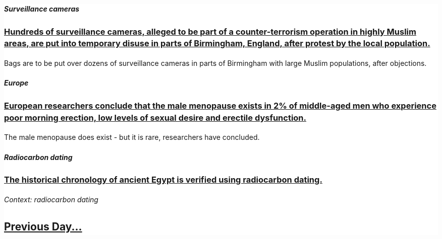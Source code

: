 ##### Surveillance cameras
### [Hundreds of surveillance cameras, alleged to be part of a counter-terrorism operation in highly Muslim areas, are put into temporary disuse in parts of Birmingham, England, after protest by the local population. ](/news/2010/06/17/hundreds-of-surveillance-cameras-alleged-to-be-part-of-a-counter-terrorism-operation-in-highly-muslim-areas-are-put-into-temporary-disuse.md)
Bags are to be put over dozens of surveillance cameras in parts of Birmingham with large Muslim populations, after objections.

##### Europe
### [European researchers conclude that the male menopause exists in 2% of middle-aged men who experience poor morning erection, low levels of sexual desire and erectile dysfunction. ](/news/2010/06/17/european-researchers-conclude-that-the-male-menopause-exists-in-2-of-middle-aged-men-who-experience-poor-morning-erection-low-levels-of-se.md)
The male menopause does exist - but it is rare, researchers have concluded.

##### Radiocarbon dating
### [The historical chronology of ancient Egypt is verified using radiocarbon dating. ](/news/2010/06/17/the-historical-chronology-of-ancient-egypt-is-verified-using-radiocarbon-dating.md)
_Context: radiocarbon dating_

## [Previous Day...](/news/2010/06/16/index.md)

